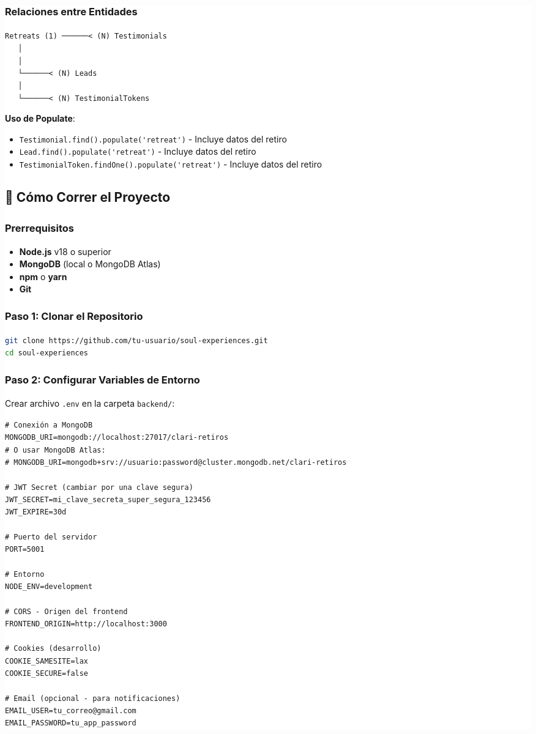 
### Relaciones entre Entidades

```
Retreats (1) ──────< (N) Testimonials
   │
   │
   └──────< (N) Leads
   │
   └──────< (N) TestimonialTokens
```

**Uso de Populate**:
- `Testimonial.find().populate('retreat')` - Incluye datos del retiro
- `Lead.find().populate('retreat')` - Incluye datos del retiro
- `TestimonialToken.findOne().populate('retreat')` - Incluye datos del retiro

## 🚀 Cómo Correr el Proyecto

### Prerrequisitos

- **Node.js** v18 o superior
- **MongoDB** (local o MongoDB Atlas)
- **npm** o **yarn**
- **Git**

### Paso 1: Clonar el Repositorio

```bash
git clone https://github.com/tu-usuario/soul-experiences.git
cd soul-experiences
```

### Paso 2: Configurar Variables de Entorno

Crear archivo `.env` en la carpeta `backend/`:

```env
# Conexión a MongoDB
MONGODB_URI=mongodb://localhost:27017/clari-retiros
# O usar MongoDB Atlas:
# MONGODB_URI=mongodb+srv://usuario:password@cluster.mongodb.net/clari-retiros

# JWT Secret (cambiar por una clave segura)
JWT_SECRET=mi_clave_secreta_super_segura_123456
JWT_EXPIRE=30d

# Puerto del servidor
PORT=5001

# Entorno
NODE_ENV=development

# CORS - Origen del frontend
FRONTEND_ORIGIN=http://localhost:3000

# Cookies (desarrollo)
COOKIE_SAMESITE=lax
COOKIE_SECURE=false

# Email (opcional - para notificaciones)
EMAIL_USER=tu_correo@gmail.com
EMAIL_PASSWORD=tu_app_password
```
